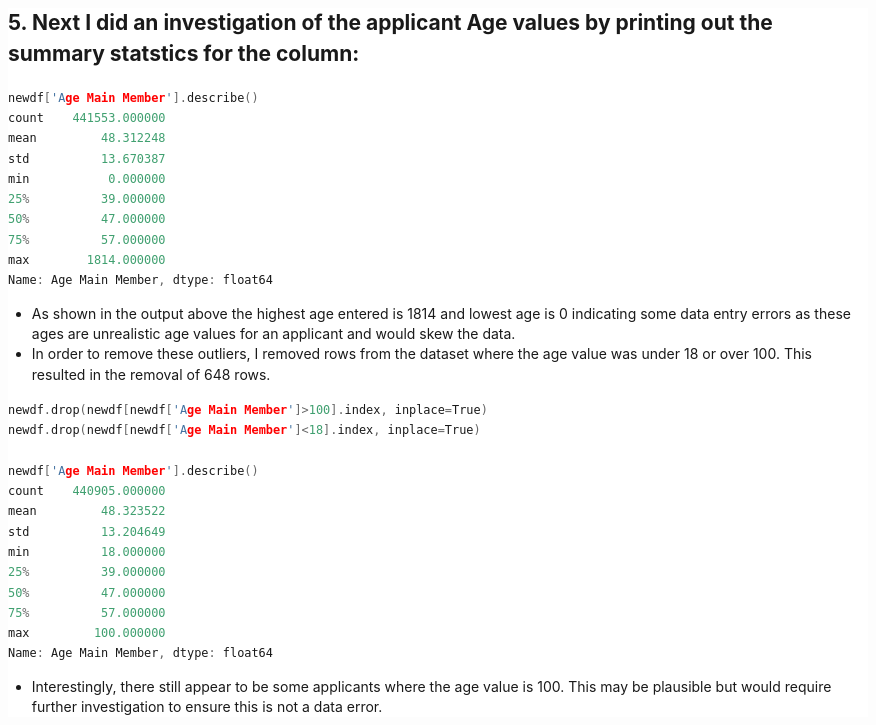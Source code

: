 
## 5. Next I did an investigation of the applicant Age values by printing out the summary statstics for the column:

```cpp
newdf['Age Main Member'].describe()
count    441553.000000
mean         48.312248
std          13.670387
min           0.000000
25%          39.000000
50%          47.000000
75%          57.000000
max        1814.000000
Name: Age Main Member, dtype: float64
```
- As shown in the output above the highest age entered is 1814 and lowest age is 0 indicating some data entry errors as these ages are unrealistic age values for an applicant and would skew the data.
- In order to remove these outliers, I removed rows from the dataset where the age value was under 18 or over 100. This resulted in the removal of 648 rows.

```cpp
newdf.drop(newdf[newdf['Age Main Member']>100].index, inplace=True)
newdf.drop(newdf[newdf['Age Main Member']<18].index, inplace=True)

newdf['Age Main Member'].describe()
count    440905.000000
mean         48.323522
std          13.204649
min          18.000000
25%          39.000000
50%          47.000000
75%          57.000000
max         100.000000
Name: Age Main Member, dtype: float64
```
- Interestingly, there still appear to be some applicants where the age value is 100. This may be plausible but would require further investigation to ensure this is not a data error.
